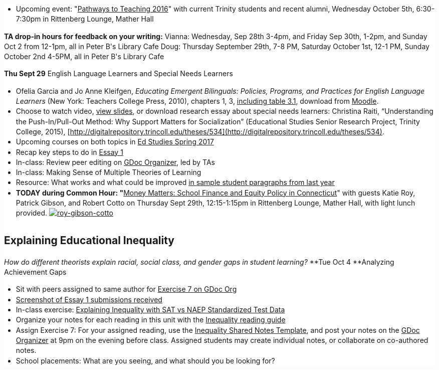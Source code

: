 *   Upcoming event: "[Pathways to Teaching 2016](http://commons.trincoll.edu/jackdougherty/pathways-to-teaching-2016/)" with current Trinity students and recent alumni, Wednesday October 5th, 6:30-7:30pm in Rittenberg Lounge, Mather Hall

**TA drop-in hours for feedback on your writing:** Vianna: Wednesday, Sep 28th 3-4pm, and Friday Sep 30th, 1-2pm, and Sunday Oct 2 from 12-1pm, all in Peter B's Library Cafe Doug: Thursday September 29th, 7-8 PM, Saturday October 1st, 12-1 PM, Sunday October 2nd 4-5PM, all in Peter B's Library Cafe

**Thu Sept 29** English Language Learners and Special Needs Learners

*   Ofelia Garcia and Jo Anne Kleifgen, _Educating Emergent Bilinguals: Policies, Programs, and Practices for English Language Learners_ (New York: Teachers College Press, 2010), chapters 1, 3, [including table 3.1](http://commons.trincoll.edu/jackdougherty/files/2015/10/Garcia-Kleifgen-Table.pdf), download from [Moodle](http://moodle.trincoll.edu).
*   Choose to watch video, [view slides](https://docs.google.com/presentation/d/1FLD2FWEan4Q87NOHM1_NZRJmUXMtQK5_I73zvFWRkqE/edit?usp=sharing), or download research essay about special needs learners: Christina Raiti, “Understanding the Push-In/Pull-Out Method: Why Support Matters for Socialization” (Educational Studies Senior Research Project, Trinity College, 2015), [http://digitalrepository.trincoll.edu/theses/534](http://digitalrepository.trincoll.edu/theses/534).
*   Upcoming courses on both topics in [Ed Studies Spring 2017](http://www.trincoll.edu/Academics/MajorsAndMinors/educational/Pages/default.aspx)
*   Recap key steps to do in [Essay 1](https://docs.google.com/document/d/1kFVW3lTtcmO66b5aKoOgJIVAA6csrLqRFTNl7ECEBMg/edit)
*   In-class: Review peer editing on [GDoc Organizer](http://bit.ly/ed200-organizer-2016), led by TAs
*   In-class: Making Sense of Multiple Theories of Learning
*   Resource: What works and what could be improved [in sample student paragraphs from last year](https://docs.google.com/document/d/1id1DQW2zNizMfRPatFXcV_JlSM6DG_fCkj0UJf3I0pE/edit)
*   ****TODAY during Common Hour: "****[Money Matters: School Finance and Equity Policy in Connecticut](http://commons.trincoll.edu/jackdougherty/2016/08/18/money-matters/)" with guests Katie Roy, Patrick Gibson, and Robert Cotto on Thursday Sept 29th, 12:15-1:15pm in Rittenberg Lounge, Mather Hall, with light lunch provided.  [![roy-gibson-cotto](http://commons.trincoll.edu/jackdougherty/files/2016/08/roy-gibson-cotto.jpg)](http://commons.trincoll.edu/jackdougherty/files/2016/08/roy-gibson-cotto.jpg)

## Explaining Educational Inequality

_How do different theorists explain racial, social class, and gender gaps in student learning?_ **Tue Oct 4 **Analyzing Achievement Gaps

*   Sit with peers assigned to same author for [Exercise 7 on GDoc Org](http://bit.ly/ed200-organizer-2016)
*   [Screenshot of Essay 1 submissions received](http://commons.trincoll.edu/jackdougherty/files/2016/10/Essay1-screenshot.jpg)
*   In-class exercise: [Explaining Inequality with SAT vs NAEP Standardized Test Data](https://docs.google.com/document/d/138RzHkuNRuVWFQsVsdzx3r9CwwDa8zKxHNG4Xqpr9hc/edit)
*   Organize your notes for each reading in this unit with the [Inequality reading guide](https://docs.google.com/document/d/1VGJuhrFGul97SpJTUxImKJKXWlK6bxAapRSNH1ajJlo/edit?usp=sharing)
*   Assign Exercise 7: For your assigned reading, use the [Inequality Shared Notes Template](https://docs.google.com/document/d/1VGJuhrFGul97SpJTUxImKJKXWlK6bxAapRSNH1ajJlo/edit), and post your notes on the [GDoc Organizer](http://bit.ly/ed200-organizer-2016) at 9pm on the evening before class. Assigned students may create individual notes, or collaborate on co-authored notes.
*   School placements: What are you seeing, and what should you be looking for?
